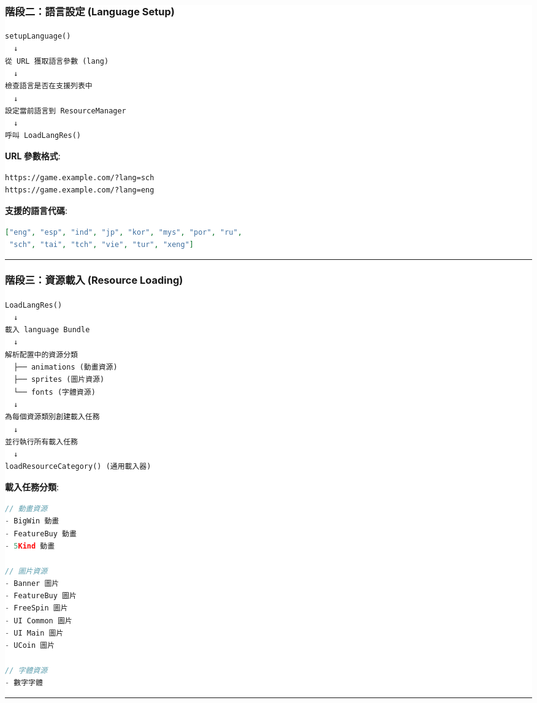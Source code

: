 
### **階段二：語言設定 (Language Setup)**

```
setupLanguage()
  ↓
從 URL 獲取語言參數 (lang)
  ↓
檢查語言是否在支援列表中
  ↓
設定當前語言到 ResourceManager
  ↓
呼叫 LoadLangRes()
```

**URL 參數格式**:
```
https://game.example.com/?lang=sch
https://game.example.com/?lang=eng
```

**支援的語言代碼**:
```json
["eng", "esp", "ind", "jp", "kor", "mys", "por", "ru", 
 "sch", "tai", "tch", "vie", "tur", "xeng"]
```

---

### **階段三：資源載入 (Resource Loading)**

```
LoadLangRes()
  ↓
載入 language Bundle
  ↓
解析配置中的資源分類
  ├── animations (動畫資源)
  ├── sprites (圖片資源)
  └── fonts (字體資源)
  ↓
為每個資源類別創建載入任務
  ↓
並行執行所有載入任務
  ↓
loadResourceCategory() (通用載入器)
```

**載入任務分類**:
```typescript
// 動畫資源
- BigWin 動畫
- FeatureBuy 動畫
- 5Kind 動畫

// 圖片資源
- Banner 圖片
- FeatureBuy 圖片
- FreeSpin 圖片
- UI Common 圖片
- UI Main 圖片
- UCoin 圖片

// 字體資源
- 數字字體
```

---
